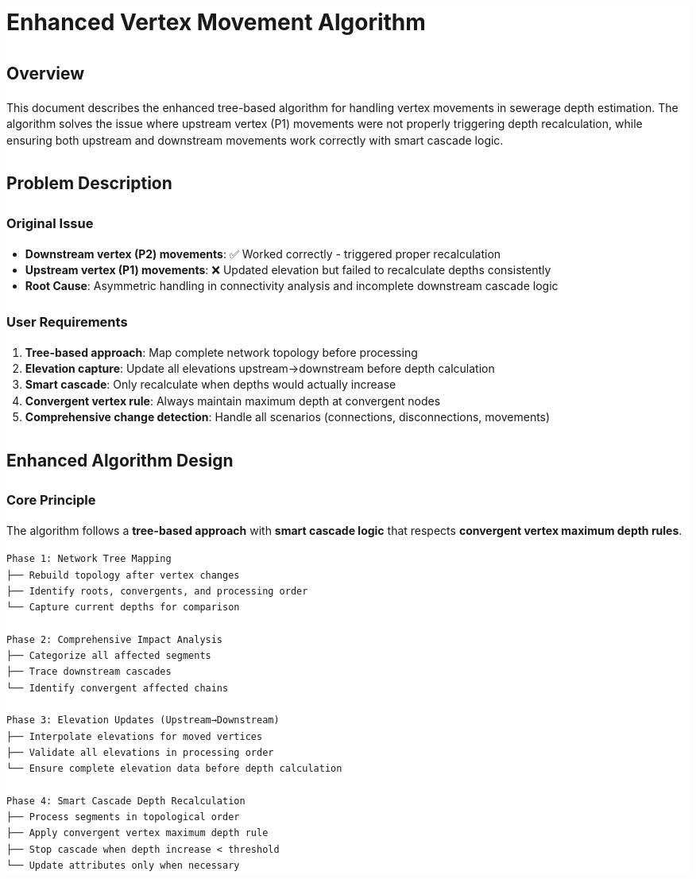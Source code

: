 # Enhanced Vertex Movement Algorithm

## Overview

This document describes the enhanced tree-based algorithm for handling vertex movements in sewerage depth estimation. The algorithm solves the issue where upstream vertex (P1) movements were not properly triggering depth recalculation, while ensuring both upstream and downstream movements work correctly with smart cascade logic.

## Problem Description

### Original Issue
- **Downstream vertex (P2) movements**: ✅ Worked correctly - triggered proper recalculation
- **Upstream vertex (P1) movements**: ❌ Updated elevation but failed to recalculate depths consistently
- **Root Cause**: Asymmetric handling in connectivity analysis and incomplete downstream cascade logic

### User Requirements
1. **Tree-based approach**: Map complete network topology before processing
2. **Elevation capture**: Update all elevations upstream→downstream before depth calculation  
3. **Smart cascade**: Only recalculate when depths would actually increase
4. **Convergent vertex rule**: Always maintain maximum depth at convergent nodes
5. **Comprehensive change detection**: Handle all scenarios (connections, disconnections, movements)

## Enhanced Algorithm Design

### Core Principle
The algorithm follows a **tree-based approach** with **smart cascade logic** that respects **convergent vertex maximum depth rules**.

```
Phase 1: Network Tree Mapping
├── Rebuild topology after vertex changes
├── Identify roots, convergents, and processing order
└── Capture current depths for comparison

Phase 2: Comprehensive Impact Analysis  
├── Categorize all affected segments
├── Trace downstream cascades
└── Identify convergent affected chains

Phase 3: Elevation Updates (Upstream→Downstream)
├── Interpolate elevations for moved vertices
├── Validate all elevations in processing order
└── Ensure complete elevation data before depth calculation

Phase 4: Smart Cascade Depth Recalculation
├── Process segments in topological order
├── Apply convergent vertex maximum depth rule
├── Stop cascade when depth increase < threshold
└── Update attributes only when necessary
```
